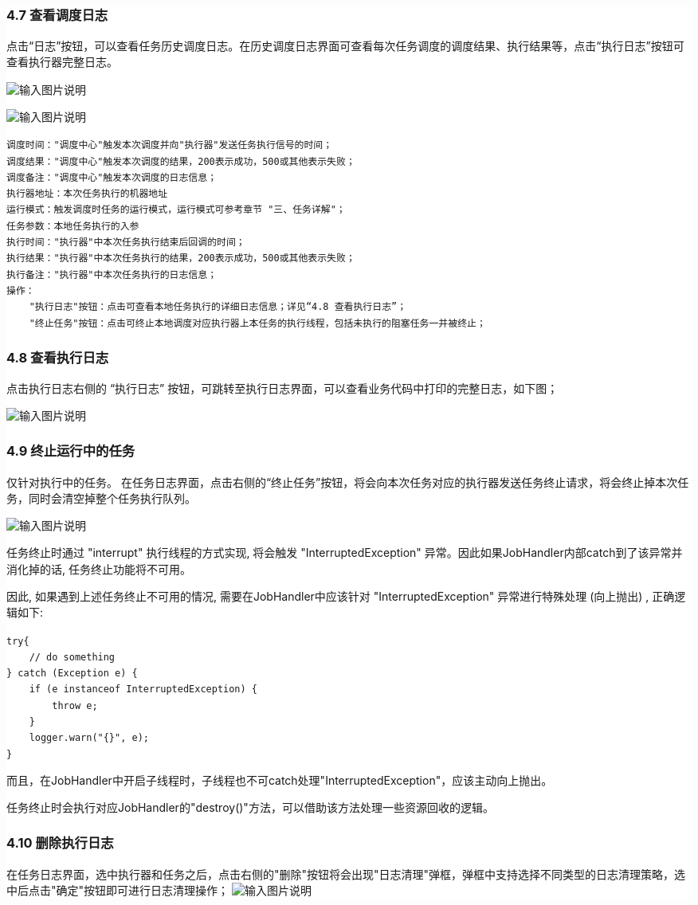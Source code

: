 ### 4.7 查看调度日志
点击“日志”按钮，可以查看任务历史调度日志。在历史调度日志界面可查看每次任务调度的调度结果、执行结果等，点击“执行日志”按钮可查看执行器完整日志。

![输入图片说明](https://www.xuxueli.com/doc/static/xxl-job/images/img_ZAhX.png "在这里输入图片标题")

![输入图片说明](https://www.xuxueli.com/doc/static/xxl-job/images/img_UDSo.png "在这里输入图片标题")

    调度时间："调度中心"触发本次调度并向"执行器"发送任务执行信号的时间；
    调度结果："调度中心"触发本次调度的结果，200表示成功，500或其他表示失败；
    调度备注："调度中心"触发本次调度的日志信息；
    执行器地址：本次任务执行的机器地址
    运行模式：触发调度时任务的运行模式，运行模式可参考章节 "三、任务详解"；
    任务参数：本地任务执行的入参
    执行时间："执行器"中本次任务执行结束后回调的时间；
    执行结果："执行器"中本次任务执行的结果，200表示成功，500或其他表示失败；
    执行备注："执行器"中本次任务执行的日志信息；
    操作：
        "执行日志"按钮：点击可查看本地任务执行的详细日志信息；详见“4.8 查看执行日志”；
        "终止任务"按钮：点击可终止本地调度对应执行器上本任务的执行线程，包括未执行的阻塞任务一并被终止；

### 4.8 查看执行日志
点击执行日志右侧的 “执行日志” 按钮，可跳转至执行日志界面，可以查看业务代码中打印的完整日志，如下图；

![输入图片说明](https://www.xuxueli.com/doc/static/xxl-job/images/img_tvGI.png "在这里输入图片标题")

### 4.9 终止运行中的任务
仅针对执行中的任务。
在任务日志界面，点击右侧的“终止任务”按钮，将会向本次任务对应的执行器发送任务终止请求，将会终止掉本次任务，同时会清空掉整个任务执行队列。

![输入图片说明](https://www.xuxueli.com/doc/static/xxl-job/images/img_hIci.png "在这里输入图片标题")

任务终止时通过 "interrupt" 执行线程的方式实现, 将会触发 "InterruptedException" 异常。因此如果JobHandler内部catch到了该异常并消化掉的话, 任务终止功能将不可用。

因此, 如果遇到上述任务终止不可用的情况, 需要在JobHandler中应该针对 "InterruptedException" 异常进行特殊处理 (向上抛出) , 正确逻辑如下:
```
try{
    // do something
} catch (Exception e) {
    if (e instanceof InterruptedException) {
        throw e;
    }
    logger.warn("{}", e);
}
```

而且，在JobHandler中开启子线程时，子线程也不可catch处理"InterruptedException"，应该主动向上抛出。

任务终止时会执行对应JobHandler的"destroy()"方法，可以借助该方法处理一些资源回收的逻辑。


### 4.10 删除执行日志
在任务日志界面，选中执行器和任务之后，点击右侧的"删除"按钮将会出现"日志清理"弹框，弹框中支持选择不同类型的日志清理策略，选中后点击"确定"按钮即可进行日志清理操作；
![输入图片说明](https://www.xuxueli.com/doc/static/xxl-job/images/img_Ypik.png "在这里输入图片标题")
